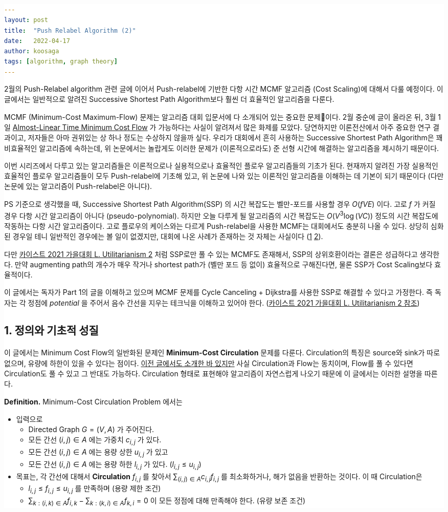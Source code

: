 ```yaml
---
layout: post
title:  "Push Relabel Algorithm (2)"
date:   2022-04-17
author: koosaga
tags: [algorithm, graph theory]
---
```


2월의 Push-Relabel algorithm 관련 글에 이어서 Push-relabel에 기반한 다항 시간 MCMF 알고리즘 (Cost Scaling)에 대해서 다룰 예정이다. 이 글에서는 일반적으로 알려진 Successive Shortest Path Algorithm보다 훨씬 더 효율적인 알고리즘을 다룬다.

MCMF (Minimum-Cost Maximum-Flow) 문제는 알고리즘 대회 입문서에 다 소개되어 있는 중요한 문제이다. 2월 중순에 글이 올라온 뒤, 3월 1일 [Almost-Linear Time Minimum Cost Flow](https://arxiv.org/abs/2203.00671) 가 가능하다는 사실이 알려져서 많은 화제를 모았다. 당연하지만 이론전산에서 아주 중요한 연구 결과이고, 저자들은 아마 권위있는 상 하나 정도는 수상하지 않을까 싶다. 우리가 대회에서 흔히 사용하는 Successive Shortest Path Algorithm은 꽤 비효율적인 알고리즘에 속하는데, 위 논문에서는 놀랍게도 이러한 문제가 (이론적으로라도) 준 선형 시간에 해결하는 알고리즘을 제시하기 때문이다.

이번 시리즈에서 다루고 있는 알고리즘들은 이론적으로나 실용적으로나 효율적인 플로우 알고리즘들의 기초가 된다. 현재까지 알려진 가장 실용적인 효율적인 플로우 알고리즘들이 모두 Push-relabel에 기초해 있고, 위 논문에 나와 있는 이론적인 알고리즘을 이해하는 데 기본이 되기 때문이다 (다만 논문에 있는 알고리즘이 Push-relabel은 아니다).

PS 기준으로 생각했을 때, Successive Shortest Path Algorithm(SSP) 의 시간 복잡도는 벨만-포드를 사용할 경우 $O(fVE)$ 이다. 고로 $f$ 가 커질 경우 다항 시간 알고리즘이 아니다 (pseudo-polynomial). 하지만 오늘 다루게 될 알고리즘의 시간 복잡도는 $O(V^3 \log (VC))$ 정도의 시간 복잡도에 작동하는 다항 시간 알고리즘이다. 고로 플로우의 케이스와는 다르게 Push-relabel을 사용한 MCMF는 대회에서도 충분히 나올 수 있다. 상당히 심화된 경우일 테니 일반적인 경우에는 볼 일이 없겠지만, 대회에 나온 사례가 존재하는 것 자체는 사실이다 ([1](https://yukicoder.me/problems/no/1615) [2](https://www.acmicpc.net/problem/19022)).

다만 [카이스트 2021 가을대회 L. Utilitarianism 2](https://www.acmicpc.net/problem/23181) 처럼 SSP로만 풀 수 있는 MCMF도 존재해서, SSP의 상위호환이라는 결론은 성급하다고 생각한다. 만약 augmenting path의 개수가 매우 작거나 shortest path가 (벨만 포드 등 없이) 효율적으로 구해진다면, 물론 SSP가 Cost Scaling보다 효율적이다.

이 글에서는 독자가 Part 1의 글을 이해하고 있으며 MCMF 문제를 Cycle Canceling + Dijkstra를 사용한 SSP로 해결할 수 있다고 가정한다. 즉 독자는 각 정점에 *potential* 을 주어서 음수 간선을 지우는 테크닉을 이해하고 있어야 한다.  ([카이스트 2021 가을대회 L. Utilitarianism 2 참조](https://www.acmicpc.net/problem/23181))


## 1. 정의와 기초적 성질
이 글에서는 Minimum Cost Flow의 일반화된 문제인 **Minimum-Cost Circulation** 문제를 다룬다. Circulation의 특징은 source와 sink가 따로 없으며, 유량에 하한이 있을 수 있다는 점이다. [이전 글에서도 소개한 바 있지만](https://koosaga.com/134) 사실 Circulation과 Flow는 동치이며, Flow를 풀 수 있다면 Circulation도 풀 수 있고 그 반대도 가능하다. Circulation 형태로 표현해야 알고리즘이 자연스럽게 나오기 때문에 이 글에서는 이러한 설명을 따른다.

**Definition.** Minimum-Cost Circulation Problem 에서는
* 입력으로
  * Directed Graph $G = (V, A)$ 가 주어진다.
  * 모든 간선 $(i, j) \in A$ 에는 가중치 $c_{i, j}$ 가 있다.
  * 모든 간선 $(i, j) \in A$ 에는 용량 상한 $u_{i, j}$ 가 있고
  * 모든 간선 $(i, j) \in A$ 에는 용량 하한 $l_{i, j}$ 가 있다. ($l_{i, j} \le u_{i, j}$)
* 목표는, 각 간선에 대해서 **Circulation** $f_{i, j}$ 를 찾아서 $\sum_{(i, j) \in A} c_{i, j} f_{i, j}$ 를 최소화하거나, 해가 없음을 반환하는 것이다. 이 때 Circulation은
  * $l_{i, j} \le f_{i, j} \le u_{i, j}$ 를 만족하며 (용량 제한 조건)
  * $\sum_{k:(i, k)\in A} f_{i, k} - \sum_{k:(k, i)\in A} f_{k, i} = 0$ 이 모든 정점에 대해 만족해야 한다. (유량 보존 조건)
